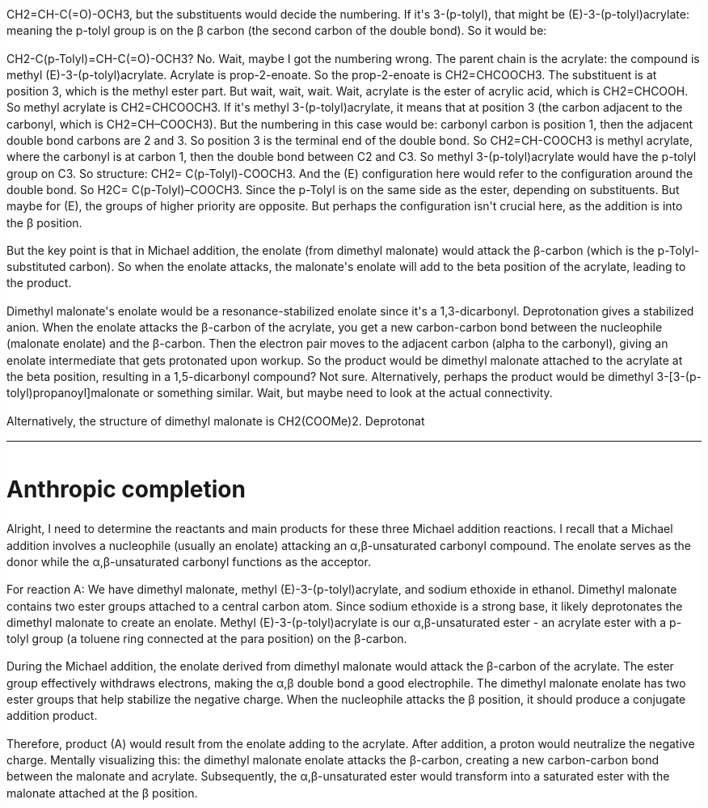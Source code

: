 CH2=CH-C(=O)-OCH3, but the substituents would decide the numbering. If it's 3-(p-tolyl), that might be (E)-3-(p-tolyl)acrylate: meaning the p-tolyl group is on the β carbon (the second carbon of the double bond). So it would be:

CH2-C(p-Tolyl)=CH-C(=O)-OCH3? No. Wait, maybe I got the numbering wrong. The parent chain is the acrylate: the compound is methyl (E)-3-(p-tolyl)acrylate. Acrylate is prop-2-enoate. So the prop-2-enoate is CH2=CHCOOCH3. The substituent is at position 3, which is the methyl ester part. But wait, wait, wait. Wait, acrylate is the ester of acrylic acid, which is CH2=CHCOOH. So methyl acrylate is CH2=CHCOOCH3. If it's methyl 3-(p-tolyl)acrylate, it means that at position 3 (the carbon adjacent to the carbonyl, which is CH2=CH–COOCH3). But the numbering in this case would be: carbonyl carbon is position 1, then the adjacent double bond carbons are 2 and 3. So position 3 is the terminal end of the double bond. So CH2=CH-COOCH3 is methyl acrylate, where the carbonyl is at carbon 1, then the double bond between C2 and C3. So methyl 3-(p-tolyl)acrylate would have the p-tolyl group on C3. So structure: CH2= C(p-Tolyl)-COOCH3. And the (E) configuration here would refer to the configuration around the double bond. So H2C= C(p-Tolyl)–COOCH3. Since the p-Tolyl is on the same side as the ester, depending on substituents. But maybe for (E), the groups of higher priority are opposite. But perhaps the configuration isn't crucial here, as the addition is into the β position.

But the key point is that in Michael addition, the enolate (from dimethyl malonate) would attack the β-carbon (which is the p-Tolyl-substituted carbon). So when the enolate attacks, the malonate's enolate will add to the beta position of the acrylate, leading to the product. 

Dimethyl malonate's enolate would be a resonance-stabilized enolate since it's a 1,3-dicarbonyl. Deprotonation gives a stabilized anion. When the enolate attacks the β-carbon of the acrylate, you get a new carbon-carbon bond between the nucleophile (malonate enolate) and the β-carbon. Then the electron pair moves to the adjacent carbon (alpha to the carbonyl), giving an enolate intermediate that gets protonated upon workup. So the product would be dimethyl malonate attached to the acrylate at the beta position, resulting in a 1,5-dicarbonyl compound? Not sure. Alternatively, perhaps the product would be dimethyl 3-[3-(p-tolyl)propanoyl]malonate or something similar. Wait, but maybe need to look at the actual connectivity.

Alternatively, the structure of dimethyl malonate is CH2(COOMe)2. Deprotonat

---

# Anthropic completion

Alright, I need to determine the reactants and main products for these three Michael addition reactions. I recall that a Michael addition involves a nucleophile (usually an enolate) attacking an α,β-unsaturated carbonyl compound. The enolate serves as the donor while the α,β-unsaturated carbonyl functions as the acceptor.

For reaction A: We have dimethyl malonate, methyl (E)-3-(p-tolyl)acrylate, and sodium ethoxide in ethanol. Dimethyl malonate contains two ester groups attached to a central carbon atom. Since sodium ethoxide is a strong base, it likely deprotonates the dimethyl malonate to create an enolate. Methyl (E)-3-(p-tolyl)acrylate is our α,β-unsaturated ester - an acrylate ester with a p-tolyl group (a toluene ring connected at the para position) on the β-carbon.

During the Michael addition, the enolate derived from dimethyl malonate would attack the β-carbon of the acrylate. The ester group effectively withdraws electrons, making the α,β double bond a good electrophile. The dimethyl malonate enolate has two ester groups that help stabilize the negative charge. When the nucleophile attacks the β position, it should produce a conjugate addition product.

Therefore, product (A) would result from the enolate adding to the acrylate. After addition, a proton would neutralize the negative charge. Mentally visualizing this: the dimethyl malonate enolate attacks the β-carbon, creating a new carbon-carbon bond between the malonate and acrylate. Subsequently, the α,β-unsaturated ester would transform into a saturated ester with the malonate attached at the β position.
